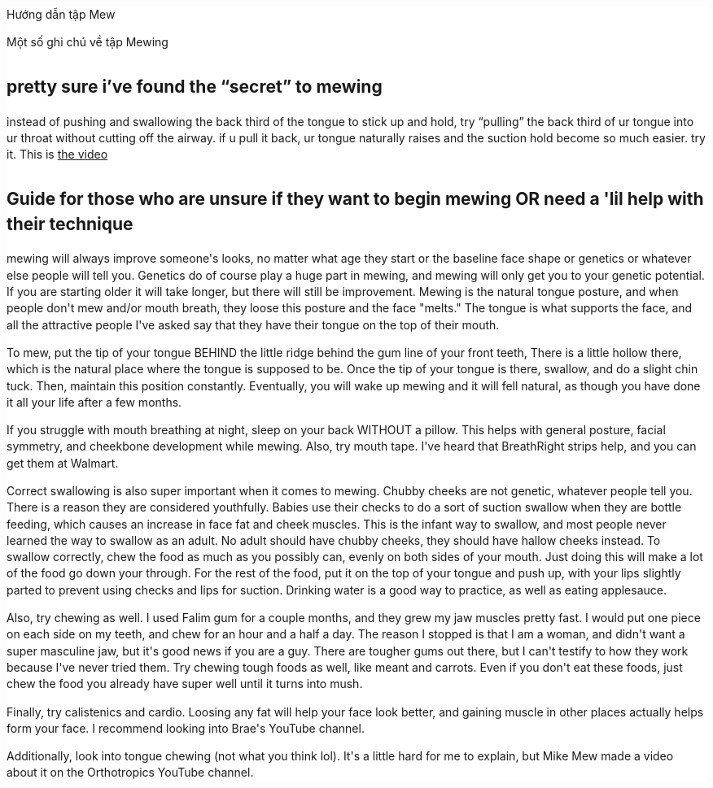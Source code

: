 Hướng dẫn tập Mew

Một số ghi chú về tập Mewing
## pretty sure i’ve found the “secret” to mewing 
instead of pushing and swallowing the back third of the tongue to stick up and hold, try “pulling” the back third of ur tongue into ur throat without cutting off the airway. if u pull it back, ur tongue naturally raises and the suction hold become so much easier. try it. This is [the video](https://youtu.be/r2Hu62_F_SM)


## Guide for those who are unsure if they want to begin mewing OR need a 'lil help with their technique

mewing will always improve someone's looks, no matter what age they start or the baseline face shape or genetics or whatever else people will tell you. Genetics do of course play a huge part in mewing, and mewing will only get you to your genetic potential. If you are starting older it will take longer, but there will still be improvement. Mewing is the natural tongue posture, and when people don't mew and/or mouth breath, they loose this posture and the face "melts." The tongue is what supports the face, and all the attractive people I've asked say that they have their tongue on the top of their mouth.

To mew, put the tip of your tongue BEHIND the little ridge behind the gum line of your front teeth, There is a little hollow there, which is the natural place where the tongue is supposed to be. Once the tip of your tongue is there, swallow, and do a slight chin tuck. Then, maintain this position constantly. Eventually, you will wake up mewing and it will fell natural, as though you have done it all your life after a few months.

If you struggle with mouth breathing at night, sleep on your back WITHOUT a pillow. This helps with general posture, facial symmetry, and cheekbone development while mewing. Also, try mouth tape. I've heard that BreathRight strips help, and you can get them at Walmart.

Correct swallowing is also super important when it comes to mewing. Chubby cheeks are not genetic, whatever people tell you. There is a reason they are considered youthfully. Babies use their checks to do a sort of suction swallow when they are bottle feeding, which causes an increase in face fat and cheek muscles. This is the infant way to swallow, and most people never learned the way to swallow as an adult. No adult should have chubby cheeks, they should have hallow cheeks instead. To swallow correctly, chew the food as much as you possibly can, evenly on both sides of your mouth. Just doing this will make a lot of the food go down your through. For the rest of the food, put it on the top of your tongue and push up, with your lips slightly parted to prevent using checks and lips for suction. Drinking water is a good way to practice, as well as eating applesauce.

Also, try chewing as well. I used Falim gum for a couple months, and they grew my jaw muscles pretty fast. I would put one piece on each side on my teeth, and chew for an hour and a half a day. The reason I stopped is that I am a woman, and didn't want a super masculine jaw, but it's good news if you are a guy. There are tougher gums out there, but I can't testify to how they work because I've never tried them. Try chewing tough foods as well, like meant and carrots. Even if you don't eat these foods, just chew the food you already have super well until it turns into mush.

Finally, try calistenics and cardio. Loosing any fat will help your face look better, and gaining muscle in other places actually helps form your face. I recommend looking into Brae's YouTube channel.

Additionally, look into tongue chewing (not what you think lol). It's a little hard for me to explain, but Mike Mew made a video about it on the Orthotropics YouTube channel.
